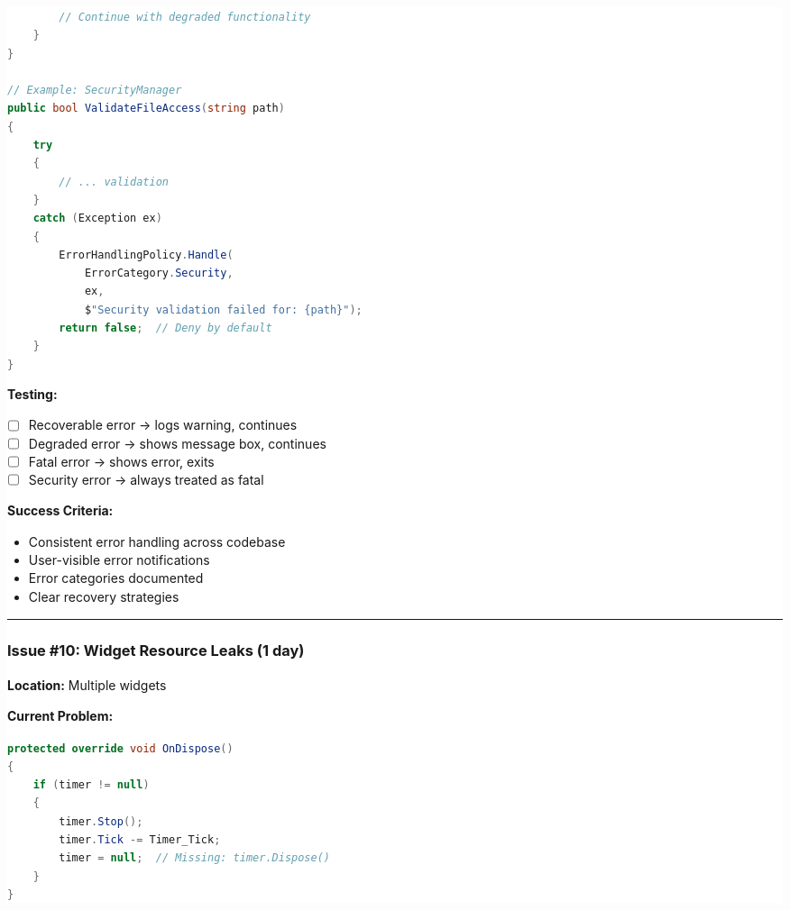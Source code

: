 ```csharp
        // Continue with degraded functionality
    }
}

// Example: SecurityManager
public bool ValidateFileAccess(string path)
{
    try
    {
        // ... validation
    }
    catch (Exception ex)
    {
        ErrorHandlingPolicy.Handle(
            ErrorCategory.Security,
            ex,
            $"Security validation failed for: {path}");
        return false;  // Deny by default
    }
}
```

**Testing:**
- [ ] Recoverable error → logs warning, continues
- [ ] Degraded error → shows message box, continues
- [ ] Fatal error → shows error, exits
- [ ] Security error → always treated as fatal

**Success Criteria:**
- Consistent error handling across codebase
- User-visible error notifications
- Error categories documented
- Clear recovery strategies

---

### Issue #10: Widget Resource Leaks (1 day)

**Location:** Multiple widgets

**Current Problem:**
```csharp
protected override void OnDispose()
{
    if (timer != null)
    {
        timer.Stop();
        timer.Tick -= Timer_Tick;
        timer = null;  // Missing: timer.Dispose()
    }
}
```
